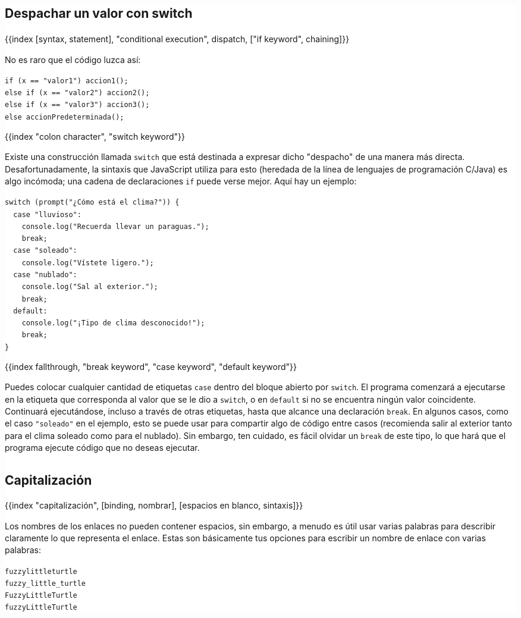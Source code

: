 ## Despachar un valor con switch

{{index [syntax, statement], "conditional execution", dispatch, ["if keyword", chaining]}}

No es raro que el código luzca así:

```{test: no}
if (x == "valor1") accion1();
else if (x == "valor2") accion2();
else if (x == "valor3") accion3();
else accionPredeterminada();
```

{{index "colon character", "switch keyword"}}

Existe una construcción llamada `switch` que está destinada a expresar dicho "despacho" de una manera más directa. Desafortunadamente, la sintaxis que JavaScript utiliza para esto (heredada de la línea de lenguajes de programación C/Java) es algo incómoda; una cadena de declaraciones `if` puede verse mejor. Aquí hay un ejemplo:

```
switch (prompt("¿Cómo está el clima?")) {
  case "lluvioso":
    console.log("Recuerda llevar un paraguas.");
    break;
  case "soleado":
    console.log("Vístete ligero.");
  case "nublado":
    console.log("Sal al exterior.");
    break;
  default:
    console.log("¡Tipo de clima desconocido!");
    break;
}
```

{{index fallthrough, "break keyword", "case keyword", "default keyword"}}

Puedes colocar cualquier cantidad de etiquetas `case` dentro del bloque abierto por `switch`. El programa comenzará a ejecutarse en la etiqueta que corresponda al valor que se le dio a `switch`, o en `default` si no se encuentra ningún valor coincidente. Continuará ejecutándose, incluso a través de otras etiquetas, hasta que alcance una declaración `break`. En algunos casos, como el caso `"soleado"` en el ejemplo, esto se puede usar para compartir algo de código entre casos (recomienda salir al exterior tanto para el clima soleado como para el nublado). Sin embargo, ten cuidado, es fácil olvidar un `break` de este tipo, lo que hará que el programa ejecute código que no deseas ejecutar.

## Capitalización

{{index "capitalización", [binding, nombrar], [espacios en blanco, sintaxis]}}

Los nombres de los enlaces no pueden contener espacios, sin embargo, a menudo es útil usar varias palabras para describir claramente lo que representa el enlace. Estas son básicamente tus opciones para escribir un nombre de enlace con varias palabras:

```{lang: null}
fuzzylittleturtle
fuzzy_little_turtle
FuzzyLittleTurtle
fuzzyLittleTurtle
```
